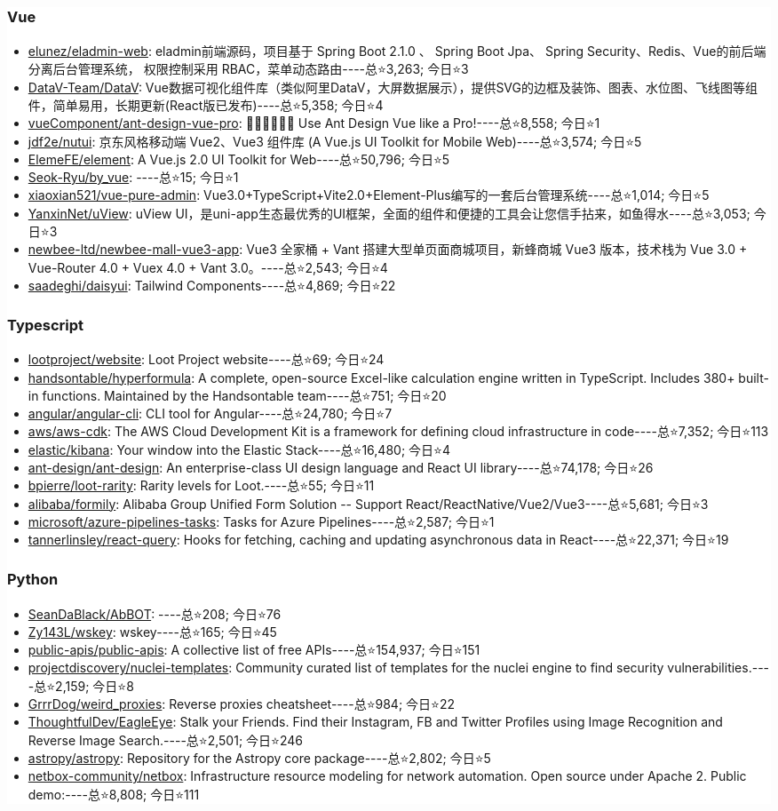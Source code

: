 ### Vue 
- [elunez/eladmin-web](https://github.com/elunez/eladmin-web): eladmin前端源码，项目基于 Spring Boot 2.1.0 、 Spring Boot Jpa、 Spring Security、Redis、Vue的前后端分离后台管理系统， 权限控制采用 RBAC，菜单动态路由----总⭐️3,263; 今日⭐️3 
- [DataV-Team/DataV](https://github.com/DataV-Team/DataV): Vue数据可视化组件库（类似阿里DataV，大屏数据展示），提供SVG的边框及装饰、图表、水位图、飞线图等组件，简单易用，长期更新(React版已发布)----总⭐️5,358; 今日⭐️4 
- [vueComponent/ant-design-vue-pro](https://github.com/vueComponent/ant-design-vue-pro): 👨🏻‍💻👩🏻‍💻 Use Ant Design Vue like a Pro!----总⭐️8,558; 今日⭐️1 
- [jdf2e/nutui](https://github.com/jdf2e/nutui): 京东风格移动端 Vue2、Vue3 组件库 (A Vue.js UI Toolkit for Mobile Web)----总⭐️3,574; 今日⭐️5 
- [ElemeFE/element](https://github.com/ElemeFE/element): A Vue.js 2.0 UI Toolkit for Web----总⭐️50,796; 今日⭐️5 
- [Seok-Ryu/by_vue](https://github.com/Seok-Ryu/by_vue): ----总⭐️15; 今日⭐️1 
- [xiaoxian521/vue-pure-admin](https://github.com/xiaoxian521/vue-pure-admin): Vue3.0+TypeScript+Vite2.0+Element-Plus编写的一套后台管理系统----总⭐️1,014; 今日⭐️5 
- [YanxinNet/uView](https://github.com/YanxinNet/uView): uView UI，是uni-app生态最优秀的UI框架，全面的组件和便捷的工具会让您信手拈来，如鱼得水----总⭐️3,053; 今日⭐️3 
- [newbee-ltd/newbee-mall-vue3-app](https://github.com/newbee-ltd/newbee-mall-vue3-app): Vue3 全家桶 + Vant 搭建大型单页面商城项目，新蜂商城 Vue3 版本，技术栈为 Vue 3.0 + Vue-Router 4.0 + Vuex 4.0 + Vant 3.0。----总⭐️2,543; 今日⭐️4 
- [saadeghi/daisyui](https://github.com/saadeghi/daisyui): Tailwind Components----总⭐️4,869; 今日⭐️22 

### Typescript 
- [lootproject/website](https://github.com/lootproject/website): Loot Project website----总⭐️69; 今日⭐️24 
- [handsontable/hyperformula](https://github.com/handsontable/hyperformula): A complete, open-source Excel-like calculation engine written in TypeScript. Includes 380+ built-in functions. Maintained by the Handsontable team----总⭐️751; 今日⭐️20 
- [angular/angular-cli](https://github.com/angular/angular-cli): CLI tool for Angular----总⭐️24,780; 今日⭐️7 
- [aws/aws-cdk](https://github.com/aws/aws-cdk): The AWS Cloud Development Kit is a framework for defining cloud infrastructure in code----总⭐️7,352; 今日⭐️113 
- [elastic/kibana](https://github.com/elastic/kibana): Your window into the Elastic Stack----总⭐️16,480; 今日⭐️4 
- [ant-design/ant-design](https://github.com/ant-design/ant-design): An enterprise-class UI design language and React UI library----总⭐️74,178; 今日⭐️26 
- [bpierre/loot-rarity](https://github.com/bpierre/loot-rarity): Rarity levels for Loot.----总⭐️55; 今日⭐️11 
- [alibaba/formily](https://github.com/alibaba/formily): Alibaba Group Unified Form Solution -- Support React/ReactNative/Vue2/Vue3----总⭐️5,681; 今日⭐️3 
- [microsoft/azure-pipelines-tasks](https://github.com/microsoft/azure-pipelines-tasks): Tasks for Azure Pipelines----总⭐️2,587; 今日⭐️1 
- [tannerlinsley/react-query](https://github.com/tannerlinsley/react-query): Hooks for fetching, caching and updating asynchronous data in React----总⭐️22,371; 今日⭐️19 

### Python 
- [SeanDaBlack/AbBOT](https://github.com/SeanDaBlack/AbBOT): ----总⭐️208; 今日⭐️76 
- [Zy143L/wskey](https://github.com/Zy143L/wskey): wskey----总⭐️165; 今日⭐️45 
- [public-apis/public-apis](https://github.com/public-apis/public-apis): A collective list of free APIs----总⭐️154,937; 今日⭐️151 
- [projectdiscovery/nuclei-templates](https://github.com/projectdiscovery/nuclei-templates): Community curated list of templates for the nuclei engine to find security vulnerabilities.----总⭐️2,159; 今日⭐️8 
- [GrrrDog/weird_proxies](https://github.com/GrrrDog/weird_proxies): Reverse proxies cheatsheet----总⭐️984; 今日⭐️22 
- [ThoughtfulDev/EagleEye](https://github.com/ThoughtfulDev/EagleEye): Stalk your Friends. Find their Instagram, FB and Twitter Profiles using Image Recognition and Reverse Image Search.----总⭐️2,501; 今日⭐️246 
- [astropy/astropy](https://github.com/astropy/astropy): Repository for the Astropy core package----总⭐️2,802; 今日⭐️5 
- [netbox-community/netbox](https://github.com/netbox-community/netbox): Infrastructure resource modeling for network automation. Open source under Apache 2. Public demo:----总⭐️8,808; 今日⭐️111 